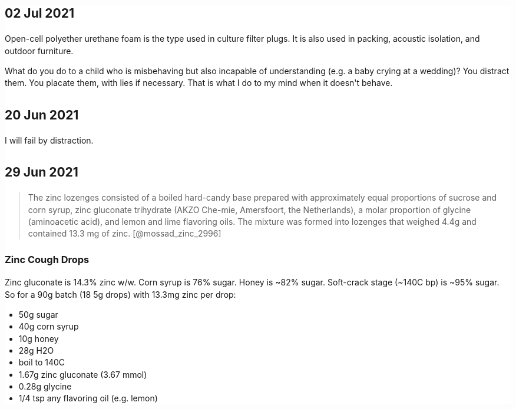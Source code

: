 ## 02 Jul 2021
Open-cell polyether urethane foam is the type used in culture filter plugs. It is also used in packing, acoustic isolation, and outdoor furniture.

What do you do to a child who is misbehaving but also incapable of understanding (e.g. a baby crying at a wedding)? You distract them. You placate them, with lies if necessary. That is what I do to my mind when it doesn't behave.

## 20 Jun 2021
I will fail by distraction.

## 29 Jun 2021

> The zinc lozenges consisted of a boiled hard-candy base prepared with  approximately equal proportions of sucrose and corn syrup, zinc gluconate trihydrate (AKZO Che-mie, Amersfoort, the Netherlands), a molar proportion  of glycine (aminoacetic acid), and lemon and lime flavoring oils. The  mixture was formed into lozenges that weighed 4.4g and contained 13.3 mg of  zinc. [@mossad_zinc_2996]

### Zinc Cough Drops
Zinc gluconate is 14.3% zinc w/w. Corn syrup is 76% sugar. Honey is ~82% sugar. Soft-crack stage (~140C bp) is ~95% sugar. So for a 90g batch (18 5g drops) with 13.3mg zinc per drop:

- 50g sugar
- 40g corn syrup
- 10g honey
- 28g H2O
- boil to 140C
- 1.67g zinc gluconate (3.67 mmol)
- 0.28g glycine
- 1/4 tsp any flavoring oil (e.g. lemon)
